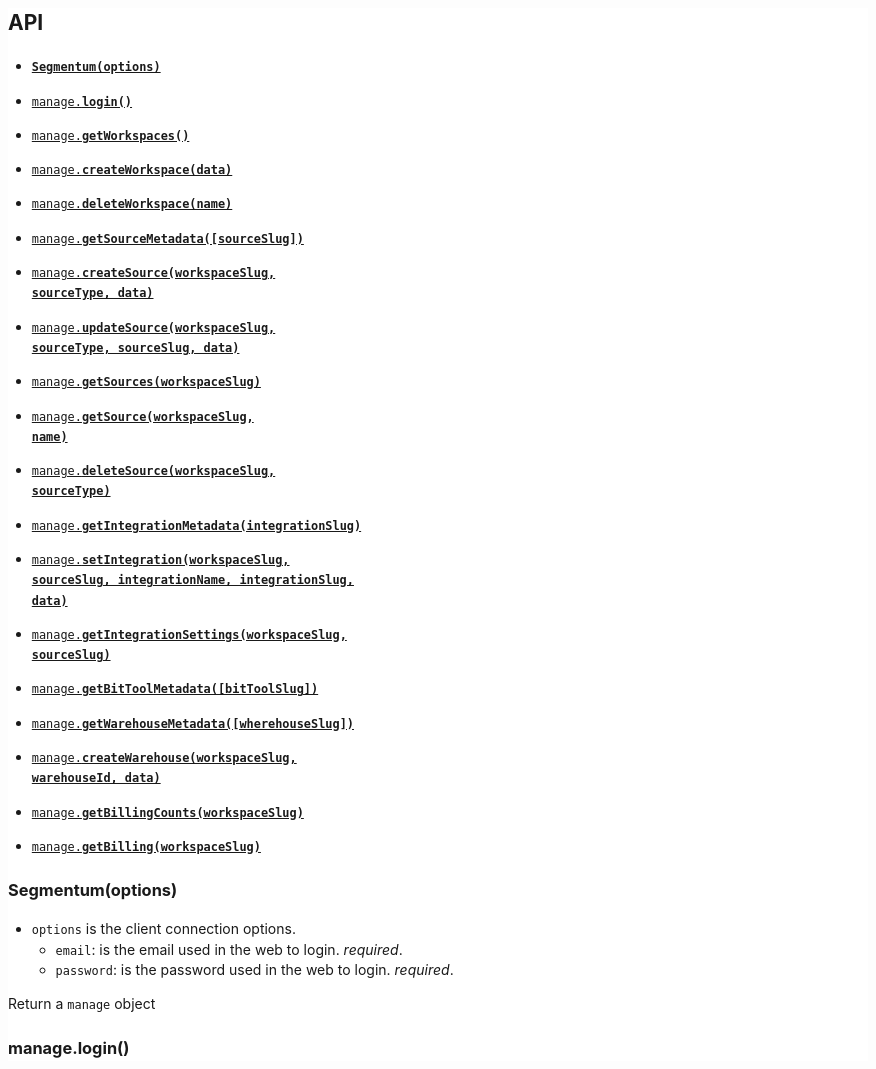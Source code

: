## API

 * <a href="#Segmentum"><code><b>Segmentum(options)</b></code></a>

 * <a href="#login"><code>manage.<b>login()</b></code></a>

 * <a href="#getWorkspaces"><code>manage.<b>getWorkspaces()</b></code></a>

 * <a href="#createWorkspace"><code>manage.<b>createWorkspace(data)</b></code></a>

 * <a href="#deleteWorkspace"><code>manage.<b>deleteWorkspace(name)</b></code></a>

 * <a href="#getSourceMetadata"><code>manage.<b>getSourceMetadata([sourceSlug])</b></code></a>

 * <a href="#createSource"><code>manage.<b>createSource(workspaceSlug, sourceType, data)</b></code></a>

 * <a href="#updateSource"><code>manage.<b>updateSource(workspaceSlug, sourceType, sourceSlug, data)</b></code></a>

 * <a href="#getSources"><code>manage.<b>getSources(workspaceSlug)</b></code></a>

 * <a href="#getSource"><code>manage.<b>getSource(workspaceSlug, name)</b></code></a>

 * <a href="#deleteSource"><code>manage.<b>deleteSource(workspaceSlug, sourceType)</b></code></a>

 * <a href="#getIntegrationMetadata"><code>manage.<b>getIntegrationMetadata(integrationSlug)</b></code></a>

 * <a href="#setIntegration"><code>manage.<b>setIntegration(workspaceSlug, sourceSlug, integrationName, integrationSlug, data)</b></code></a>

  * <a href="#getIntegrationSettings"><code>manage.<b>getIntegrationSettings(workspaceSlug, sourceSlug)</b></code></a>

 * <a href="#getBitToolMetadata"><code>manage.<b>getBitToolMetadata([bitToolSlug])</b></code></a>

 * <a href="#getWarehouseMetadata"><code>manage.<b>getWarehouseMetadata([wherehouseSlug])</b></code></a>

 * <a href="#createWarehouse"><code>manage.<b>createWarehouse(workspaceSlug, warehouseId, data)</b></code></a>

 * <a href="#getBillingCounts"><code>manage.<b>getBillingCounts(workspaceSlug)</b></code></a>

 * <a href="#getBilling"><code>manage.<b>getBilling(workspaceSlug)</b></code></a>


<a name="Segmentum"></a>
### Segmentum(options)

* `options` is the client connection options.
  * `email`: is the email used in the web to login. *required*.
  * `password`: is the password used in the web to login. *required*.


Return a `manage` object

<a name="login"></a>
### manage.login()
